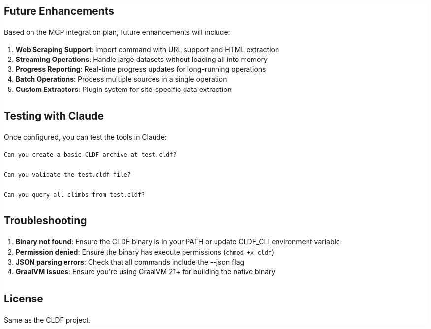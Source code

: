 ## Future Enhancements

Based on the MCP integration plan, future enhancements will include:

1. **Web Scraping Support**: Import command with URL support and HTML extraction
2. **Streaming Operations**: Handle large datasets without loading all into memory
3. **Progress Reporting**: Real-time progress updates for long-running operations
4. **Batch Operations**: Process multiple sources in a single operation
5. **Custom Extractors**: Plugin system for site-specific data extraction

## Testing with Claude

Once configured, you can test the tools in Claude:

```
Can you create a basic CLDF archive at test.cldf?

Can you validate the test.cldf file?

Can you query all climbs from test.cldf?
```

## Troubleshooting

1. **Binary not found**: Ensure the CLDF binary is in your PATH or update CLDF_CLI environment variable
2. **Permission denied**: Ensure the binary has execute permissions (`chmod +x cldf`)
3. **JSON parsing errors**: Check that all commands include the --json flag
4. **GraalVM issues**: Ensure you're using GraalVM 21+ for building the native binary

## License

Same as the CLDF project.